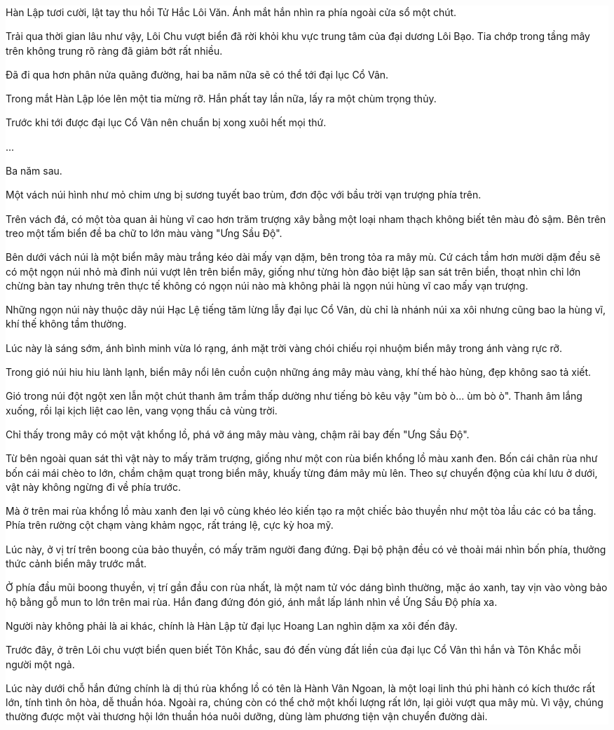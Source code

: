 Hàn Lập tươi cười, lật tay thu hồi Tử Hắc Lôi Văn. Ánh mắt hắn nhìn ra phía ngoài cửa sổ một chút.

Trải qua thời gian lâu như vậy, Lôi Chu vượt biển đã rời khỏi khu vực trung tâm của đại dương Lôi Bạo. Tia chớp trong tầng mây trên không trung rõ ràng đã giảm bớt rất nhiều.

Đã đi qua hơn phân nửa quãng đường, hai ba năm nữa sẽ có thể tới đại lục Cổ Vân.

Trong mắt Hàn Lập lóe lên một tia mừng rỡ. Hắn phất tay lần nữa, lấy ra một chùm trọng thủy.

Trước khi tới được đại lục Cổ Vân nên chuẩn bị xong xuôi hết mọi thứ.

...

Ba năm sau.

Một vách núi hình như mỏ chim ưng bị sương tuyết bao trùm, đơn độc với bầu trời vạn trượng phía trên.

Trên vách đá, có một tòa quan ải hùng vĩ cao hơn trăm trượng xây bằng một loại nham thạch không biết tên màu đỏ sậm. Bên trên treo một tấm biển đề ba chữ to lớn màu vàng "Ưng Sầu Độ".

Bên dưới vách núi là một biển mây màu trắng kéo dài mấy vạn dặm, bên trong tỏa ra mây mù. Cứ cách tầm hơn mười dặm đều sẽ có một ngọn núi nhỏ mà đỉnh núi vượt lên trên biển mây, giống như từng hòn đảo biệt lập san sát trên biển, thoạt nhìn chỉ lớn chừng bàn tay nhưng trên thực tế không có ngọn núi nào mà không phải là ngọn núi hùng vĩ cao mấy vạn trượng.

Những ngọn núi này thuộc dãy núi Hạc Lệ tiếng tăm lừng lẫy đại lục Cổ Vân, dù chỉ là nhánh núi xa xôi nhưng cũng bao la hùng vĩ, khí thế không tầm thường.

Lúc này là sáng sớm, ánh bình minh vừa ló rạng, ánh mặt trời vàng chói chiếu rọi nhuộm biển mây trong ánh vàng rực rỡ.

Trong gió núi hiu hiu lành lạnh, biển mây nổi lên cuồn cuộn những áng mây màu vàng, khí thế hào hùng, đẹp không sao tả xiết.

Gió trong núi đột ngột xen lẫn một chút thanh âm trầm thấp dường như tiếng bò kêu vậy "ùm bò ò... ùm bò ò". Thanh âm lắng xuống, rồi lại kịch liệt cao lên, vang vọng thấu cả vùng trời.

Chỉ thấy trong mây có một vật khổng lồ, phá vỡ áng mây màu vàng, chậm rãi bay đến "Ưng Sầu Độ".

Từ bên ngoài quan sát thì vật này to mấy trăm trượng, giống như một con rùa biển khổng lồ màu xanh đen. Bốn cái chân rùa như bốn cái mái chèo to lớn, chầm chậm quạt trong biển mây, khuấy từng đám mây mù lên. Theo sự chuyển động của khí lưu ở dưới, vật này không ngừng đi về phía trước.

Mà ở trên mai rùa khổng lồ màu xanh đen lại vô cùng khéo léo kiến tạo ra một chiếc bảo thuyền như một tòa lầu các có ba tầng. Phía trên rường cột chạm vàng khảm ngọc, rất tráng lệ, cực kỳ hoa mỹ.

Lúc này, ở vị trí trên boong của bảo thuyền, có mấy trăm người đang đứng. Đại bộ phận đều có vẻ thoải mái nhìn bốn phía, thưởng thức cảnh biển mây trước mắt.

Ở phía đầu mũi boong thuyền, vị trí gần đầu con rùa nhất, là một nam tử vóc dáng bình thường, mặc áo xanh, tay vịn vào vòng bảo hộ bằng gỗ mun to lớn trên mai rùa. Hắn đang đứng đón gió, ánh mắt lấp lánh nhìn về Ứng Sầu Độ phía xa.

Người này không phải là ai khác, chính là Hàn Lập từ đại lục Hoang Lan nghìn dặm xa xôi đến đây.

Trước đây, ở trên Lôi chu vượt biển quen biết Tôn Khắc, sau đó đến vùng đất liền của đại lục Cổ Vân thì hắn và Tôn Khắc mỗi người một ngả.

Lúc này dưới chỗ hắn đứng chính là dị thú rùa khổng lồ có tên là Hành Vân Ngoan, là một loại linh thú phi hành có kích thước rất lớn, tính tình ôn hòa, dễ thuần hóa. Ngoài ra, chúng còn có thể chở một khối lượng rất lớn, lại giỏi vượt qua mây mù. Vì vậy, chúng thường được một vài thương hội lớn thuần hóa nuôi dưỡng, dùng làm phương tiện vận chuyển đường dài.
